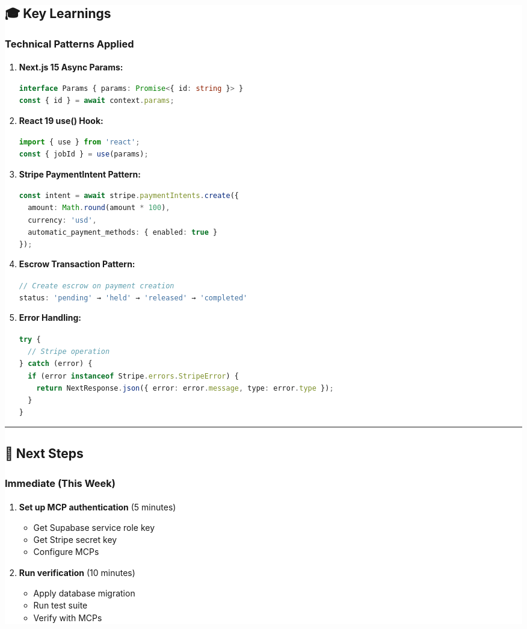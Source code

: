 
## 🎓 Key Learnings

### Technical Patterns Applied

1. **Next.js 15 Async Params:**
   ```typescript
   interface Params { params: Promise<{ id: string }> }
   const { id } = await context.params;
   ```

2. **React 19 use() Hook:**
   ```typescript
   import { use } from 'react';
   const { jobId } = use(params);
   ```

3. **Stripe PaymentIntent Pattern:**
   ```typescript
   const intent = await stripe.paymentIntents.create({
     amount: Math.round(amount * 100),
     currency: 'usd',
     automatic_payment_methods: { enabled: true }
   });
   ```

4. **Escrow Transaction Pattern:**
   ```typescript
   // Create escrow on payment creation
   status: 'pending' → 'held' → 'released' → 'completed'
   ```

5. **Error Handling:**
   ```typescript
   try {
     // Stripe operation
   } catch (error) {
     if (error instanceof Stripe.errors.StripeError) {
       return NextResponse.json({ error: error.message, type: error.type });
     }
   }
   ```

---

## 🔮 Next Steps

### Immediate (This Week)

1. **Set up MCP authentication** (5 minutes)
   - Get Supabase service role key
   - Get Stripe secret key
   - Configure MCPs

2. **Run verification** (10 minutes)
   - Apply database migration
   - Run test suite
   - Verify with MCPs
